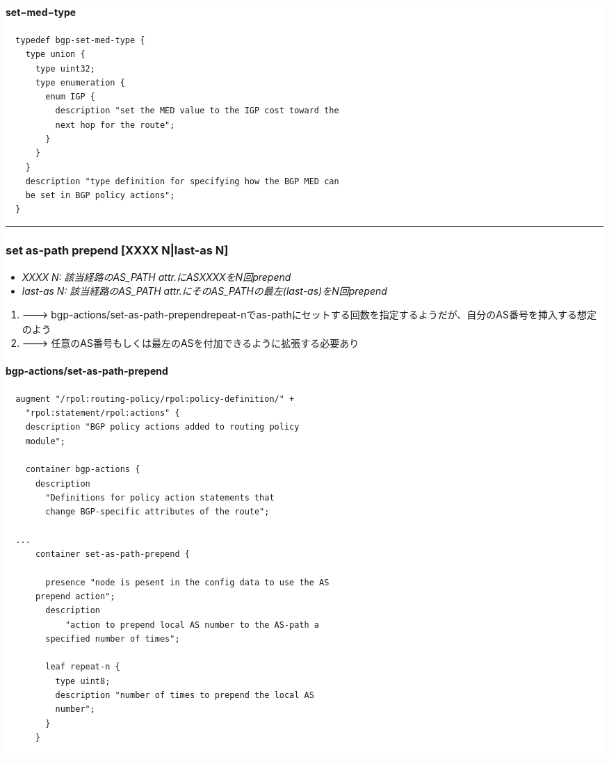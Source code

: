 ```

```

#### set−med−type
```
  typedef bgp-set-med-type {
    type union {
      type uint32;
      type enumeration {
        enum IGP {
          description "set the MED value to the IGP cost toward the
          next hop for the route";
        }
      }
    }
    description "type definition for specifying how the BGP MED can
    be set in BGP policy actions";
  }
```

----

### set as-path prepend [XXXX N|last-as N]

- *XXXX N: 該当経路のAS_PATH attr.にASXXXXをN回prepend*
- *last-as N: 該当経路のAS_PATH attr.にそのAS_PATHの最左(last-as)をN回prepend*

1. ---> bgp-actions/set-as-path-prependrepeat-nでas-pathにセットする回数を指定するようだが、自分のAS番号を挿入する想定のよう
2. ---> 任意のAS番号もしくは最左のASを付加できるように拡張する必要あり

#### bgp-actions/set-as-path-prepend

```
  augment "/rpol:routing-policy/rpol:policy-definition/" +
    "rpol:statement/rpol:actions" {
    description "BGP policy actions added to routing policy
    module";

    container bgp-actions {
      description
        "Definitions for policy action statements that
        change BGP-specific attributes of the route";

  ...
      container set-as-path-prepend {

        presence "node is pesent in the config data to use the AS
      prepend action";
        description
            "action to prepend local AS number to the AS-path a
        specified number of times";

        leaf repeat-n {
          type uint8;
          description "number of times to prepend the local AS
          number";
        }
      }


```
